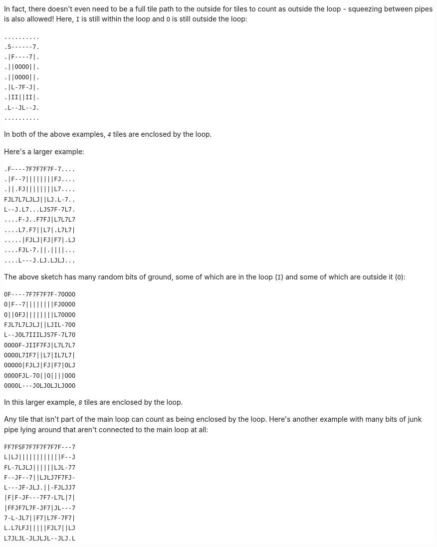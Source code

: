 
In fact, there doesn't even need to be a full tile path to the outside for tiles to count as outside the loop - squeezing between pipes is also allowed! Here, `I` is still within the loop and `O` is still outside the loop:

    ..........
    .S------7.
    .|F----7|.
    .||OOOO||.
    .||OOOO||.
    .|L-7F-J|.
    .|II||II|.
    .L--JL--J.
    ..........
    

In both of the above examples, _`4`_ tiles are enclosed by the loop.

Here's a larger example:

    .F----7F7F7F7F-7....
    .|F--7||||||||FJ....
    .||.FJ||||||||L7....
    FJL7L7LJLJ||LJ.L-7..
    L--J.L7...LJS7F-7L7.
    ....F-J..F7FJ|L7L7L7
    ....L7.F7||L7|.L7L7|
    .....|FJLJ|FJ|F7|.LJ
    ....FJL-7.||.||||...
    ....L---J.LJ.LJLJ...
    

The above sketch has many random bits of ground, some of which are in the loop (`I`) and some of which are outside it (`O`):

    OF----7F7F7F7F-7OOOO
    O|F--7||||||||FJOOOO
    O||OFJ||||||||L7OOOO
    FJL7L7LJLJ||LJIL-7OO
    L--JOL7IIILJS7F-7L7O
    OOOOF-JIIF7FJ|L7L7L7
    OOOOL7IF7||L7|IL7L7|
    OOOOO|FJLJ|FJ|F7|OLJ
    OOOOFJL-7O||O||||OOO
    OOOOL---JOLJOLJLJOOO
    

In this larger example, _`8`_ tiles are enclosed by the loop.

Any tile that isn't part of the main loop can count as being enclosed by the loop. Here's another example with many bits of junk pipe lying around that aren't connected to the main loop at all:

    FF7FSF7F7F7F7F7F---7
    L|LJ||||||||||||F--J
    FL-7LJLJ||||||LJL-77
    F--JF--7||LJLJ7F7FJ-
    L---JF-JLJ.||-FJLJJ7
    |F|F-JF---7F7-L7L|7|
    |FFJF7L7F-JF7|JL---7
    7-L-JL7||F7|L7F-7F7|
    L.L7LFJ|||||FJL7||LJ
    L7JLJL-JLJLJL--JLJ.L
    